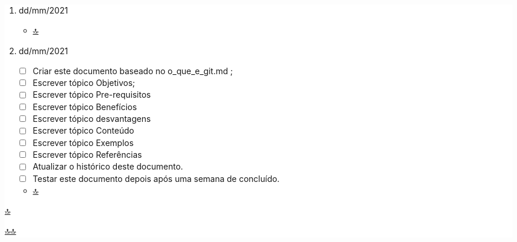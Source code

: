    1. dd/mm/2021 

      - <!-- markdownlint-disable-next-line -->
         [🔝](#)

   2. dd/mm/2021 
      - [ ] Criar este documento baseado no o_que_e_git.md ;
      - [ ] Escrever tópico Objetivos;
      - [ ] Escrever tópico Pre-requisitos
      - [ ] Escrever tópico Benefícios
      - [ ] Escrever tópico desvantagens
      - [ ] Escrever tópico Conteúdo
      - [ ] Escrever tópico Exemplos
      - [ ] Escrever tópico Referências
      - [ ] Atualizar o histórico deste documento.
      - [ ] Testar este documento depois após uma semana de concluído.

      - <!-- markdownlint-disable-next-line -->
         [🔝](#)


[🔝](#)

</main>


<script>  includeHTML(); FixHeader(window,"myHeader"); </script>
[🔝🔝](#topo "Retorna ao topo")
